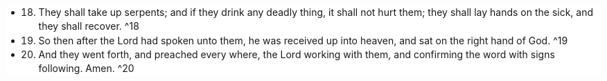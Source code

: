 - 18. They shall take up serpents; and if they drink any deadly thing, it shall not hurt them; they shall lay hands on the sick, and they shall recover. ^18
- 19. So then after the Lord had spoken unto them, he was received up into heaven, and sat on the right hand of God. ^19
- 20. And they went forth, and preached every where, the Lord working with them, and confirming the word with signs following. Amen. ^20

